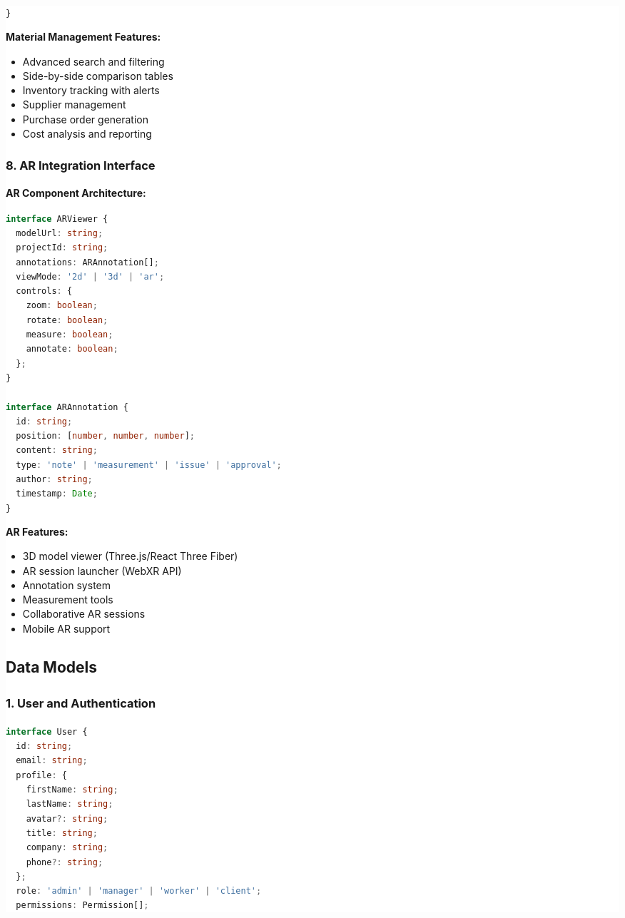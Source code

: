 ```typescript
}
```

**Material Management Features:**
- Advanced search and filtering
- Side-by-side comparison tables
- Inventory tracking with alerts
- Supplier management
- Purchase order generation
- Cost analysis and reporting

### 8. AR Integration Interface

**AR Component Architecture:**
```typescript
interface ARViewer {
  modelUrl: string;
  projectId: string;
  annotations: ARAnnotation[];
  viewMode: '2d' | '3d' | 'ar';
  controls: {
    zoom: boolean;
    rotate: boolean;
    measure: boolean;
    annotate: boolean;
  };
}

interface ARAnnotation {
  id: string;
  position: [number, number, number];
  content: string;
  type: 'note' | 'measurement' | 'issue' | 'approval';
  author: string;
  timestamp: Date;
}
```

**AR Features:**
- 3D model viewer (Three.js/React Three Fiber)
- AR session launcher (WebXR API)
- Annotation system
- Measurement tools
- Collaborative AR sessions
- Mobile AR support

## Data Models

### 1. User and Authentication

```typescript
interface User {
  id: string;
  email: string;
  profile: {
    firstName: string;
    lastName: string;
    avatar?: string;
    title: string;
    company: string;
    phone?: string;
  };
  role: 'admin' | 'manager' | 'worker' | 'client';
  permissions: Permission[];
```